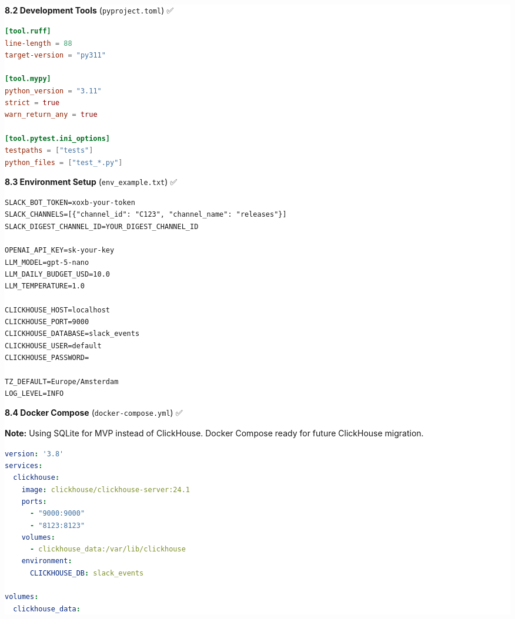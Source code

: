 **8.2 Development Tools** (`pyproject.toml`) ✅

```toml
[tool.ruff]
line-length = 88
target-version = "py311"

[tool.mypy]
python_version = "3.11"
strict = true
warn_return_any = true

[tool.pytest.ini_options]
testpaths = ["tests"]
python_files = ["test_*.py"]
```

**8.3 Environment Setup** (`env_example.txt`) ✅

```env
SLACK_BOT_TOKEN=xoxb-your-token
SLACK_CHANNELS=[{"channel_id": "C123", "channel_name": "releases"}]
SLACK_DIGEST_CHANNEL_ID=YOUR_DIGEST_CHANNEL_ID

OPENAI_API_KEY=sk-your-key
LLM_MODEL=gpt-5-nano
LLM_DAILY_BUDGET_USD=10.0
LLM_TEMPERATURE=1.0

CLICKHOUSE_HOST=localhost
CLICKHOUSE_PORT=9000
CLICKHOUSE_DATABASE=slack_events
CLICKHOUSE_USER=default
CLICKHOUSE_PASSWORD=

TZ_DEFAULT=Europe/Amsterdam
LOG_LEVEL=INFO
```

**8.4 Docker Compose** (`docker-compose.yml`) ✅

**Note:** Using SQLite for MVP instead of ClickHouse. Docker Compose ready for future ClickHouse migration.

```yaml
version: '3.8'
services:
  clickhouse:
    image: clickhouse/clickhouse-server:24.1
    ports:
      - "9000:9000"
      - "8123:8123"
    volumes:
      - clickhouse_data:/var/lib/clickhouse
    environment:
      CLICKHOUSE_DB: slack_events

volumes:
  clickhouse_data:
```
